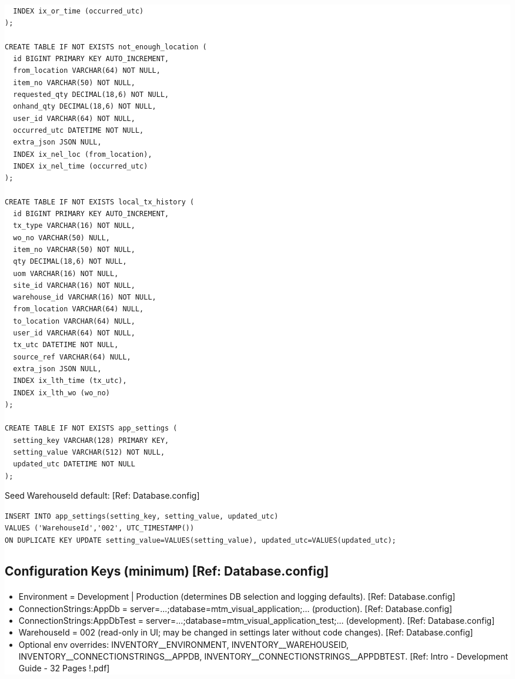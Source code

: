 ```
  INDEX ix_or_time (occurred_utc)
);

CREATE TABLE IF NOT EXISTS not_enough_location (
  id BIGINT PRIMARY KEY AUTO_INCREMENT,
  from_location VARCHAR(64) NOT NULL,
  item_no VARCHAR(50) NOT NULL,
  requested_qty DECIMAL(18,6) NOT NULL,
  onhand_qty DECIMAL(18,6) NOT NULL,
  user_id VARCHAR(64) NOT NULL,
  occurred_utc DATETIME NOT NULL,
  extra_json JSON NULL,
  INDEX ix_nel_loc (from_location),
  INDEX ix_nel_time (occurred_utc)
);

CREATE TABLE IF NOT EXISTS local_tx_history (
  id BIGINT PRIMARY KEY AUTO_INCREMENT,
  tx_type VARCHAR(16) NOT NULL,
  wo_no VARCHAR(50) NULL,
  item_no VARCHAR(50) NOT NULL,
  qty DECIMAL(18,6) NOT NULL,
  uom VARCHAR(16) NOT NULL,
  site_id VARCHAR(16) NOT NULL,
  warehouse_id VARCHAR(16) NOT NULL,
  from_location VARCHAR(64) NULL,
  to_location VARCHAR(64) NULL,
  user_id VARCHAR(64) NOT NULL,
  tx_utc DATETIME NOT NULL,
  source_ref VARCHAR(64) NULL,
  extra_json JSON NULL,
  INDEX ix_lth_time (tx_utc),
  INDEX ix_lth_wo (wo_no)
);

CREATE TABLE IF NOT EXISTS app_settings (
  setting_key VARCHAR(128) PRIMARY KEY,
  setting_value VARCHAR(512) NOT NULL,
  updated_utc DATETIME NOT NULL
);
```

Seed WarehouseId default: [Ref: Database.config]

```
INSERT INTO app_settings(setting_key, setting_value, updated_utc)
VALUES ('WarehouseId','002', UTC_TIMESTAMP())
ON DUPLICATE KEY UPDATE setting_value=VALUES(setting_value), updated_utc=VALUES(updated_utc);
```


## Configuration Keys (minimum) [Ref: Database.config]
- Environment = Development | Production (determines DB selection and logging defaults). [Ref: Database.config]
- ConnectionStrings:AppDb = server=…;database=mtm_visual_application;… (production). [Ref: Database.config]
- ConnectionStrings:AppDbTest = server=…;database=mtm_visual_application_test;… (development). [Ref: Database.config]
- WarehouseId = 002 (read-only in UI; may be changed in settings later without code changes). [Ref: Database.config]
- Optional env overrides: INVENTORY__ENVIRONMENT, INVENTORY__WAREHOUSEID, INVENTORY__CONNECTIONSTRINGS__APPDB, INVENTORY__CONNECTIONSTRINGS__APPDBTEST. [Ref: Intro - Development Guide - 32 Pages !.pdf]
